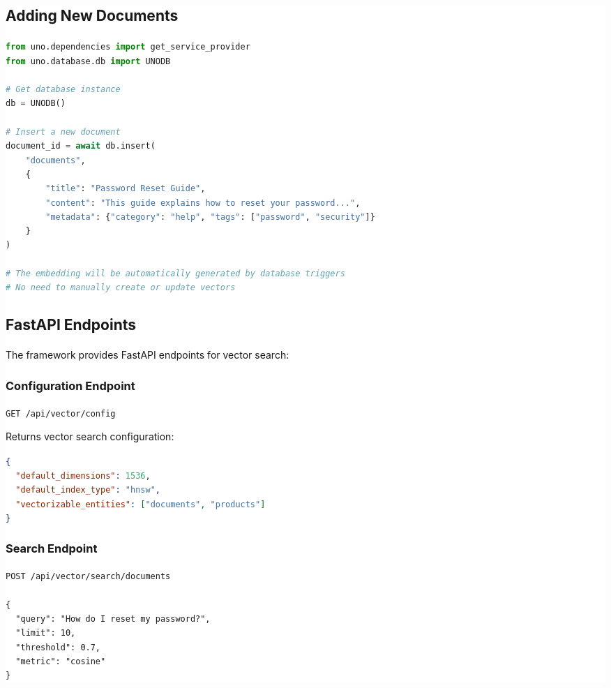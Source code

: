 ## Adding New Documents

```python
from uno.dependencies import get_service_provider
from uno.database.db import UNODB

# Get database instance
db = UNODB()

# Insert a new document
document_id = await db.insert(
    "documents",
    {
        "title": "Password Reset Guide",
        "content": "This guide explains how to reset your password...",
        "metadata": {"category": "help", "tags": ["password", "security"]}
    }
)

# The embedding will be automatically generated by database triggers
# No need to manually create or update vectors
```

## FastAPI Endpoints

The framework provides FastAPI endpoints for vector search:

### Configuration Endpoint

```
GET /api/vector/config
```

Returns vector search configuration:
```json
{
  "default_dimensions": 1536,
  "default_index_type": "hnsw",
  "vectorizable_entities": ["documents", "products"]
}
```

### Search Endpoint

```
POST /api/vector/search/documents

{
  "query": "How do I reset my password?",
  "limit": 10,
  "threshold": 0.7,
  "metric": "cosine" 
}
```
